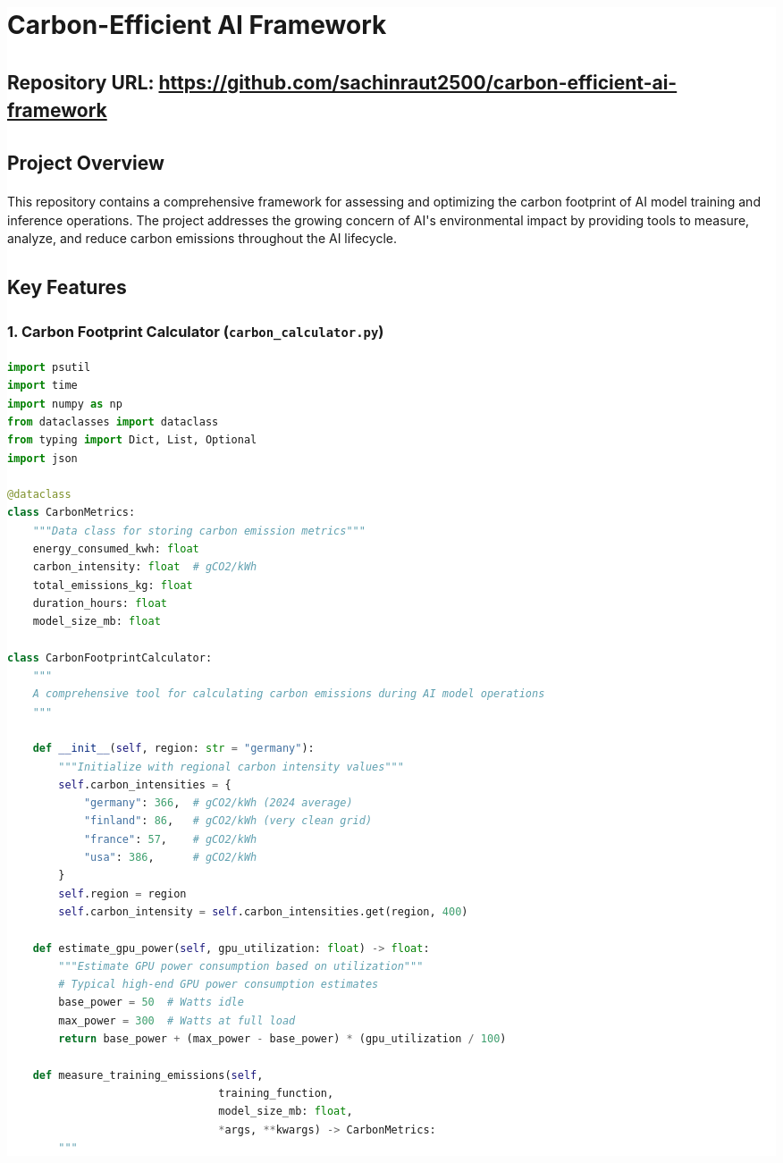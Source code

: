 # Carbon-Efficient AI Framework

## Repository URL: https://github.com/sachinraut2500/carbon-efficient-ai-framework

## Project Overview

This repository contains a comprehensive framework for assessing and optimizing the carbon footprint of AI model training and inference operations. The project addresses the growing concern of AI's environmental impact by providing tools to measure, analyze, and reduce carbon emissions throughout the AI lifecycle.

## Key Features

### 1. Carbon Footprint Calculator (`carbon_calculator.py`)
```python
import psutil
import time
import numpy as np
from dataclasses import dataclass
from typing import Dict, List, Optional
import json

@dataclass
class CarbonMetrics:
    """Data class for storing carbon emission metrics"""
    energy_consumed_kwh: float
    carbon_intensity: float  # gCO2/kWh
    total_emissions_kg: float
    duration_hours: float
    model_size_mb: float

class CarbonFootprintCalculator:
    """
    A comprehensive tool for calculating carbon emissions during AI model operations
    """
    
    def __init__(self, region: str = "germany"):
        """Initialize with regional carbon intensity values"""
        self.carbon_intensities = {
            "germany": 366,  # gCO2/kWh (2024 average)
            "finland": 86,   # gCO2/kWh (very clean grid)
            "france": 57,    # gCO2/kWh
            "usa": 386,      # gCO2/kWh
        }
        self.region = region
        self.carbon_intensity = self.carbon_intensities.get(region, 400)
    
    def estimate_gpu_power(self, gpu_utilization: float) -> float:
        """Estimate GPU power consumption based on utilization"""
        # Typical high-end GPU power consumption estimates
        base_power = 50  # Watts idle
        max_power = 300  # Watts at full load
        return base_power + (max_power - base_power) * (gpu_utilization / 100)
    
    def measure_training_emissions(self, 
                                 training_function,
                                 model_size_mb: float,
                                 *args, **kwargs) -> CarbonMetrics:
        """
```